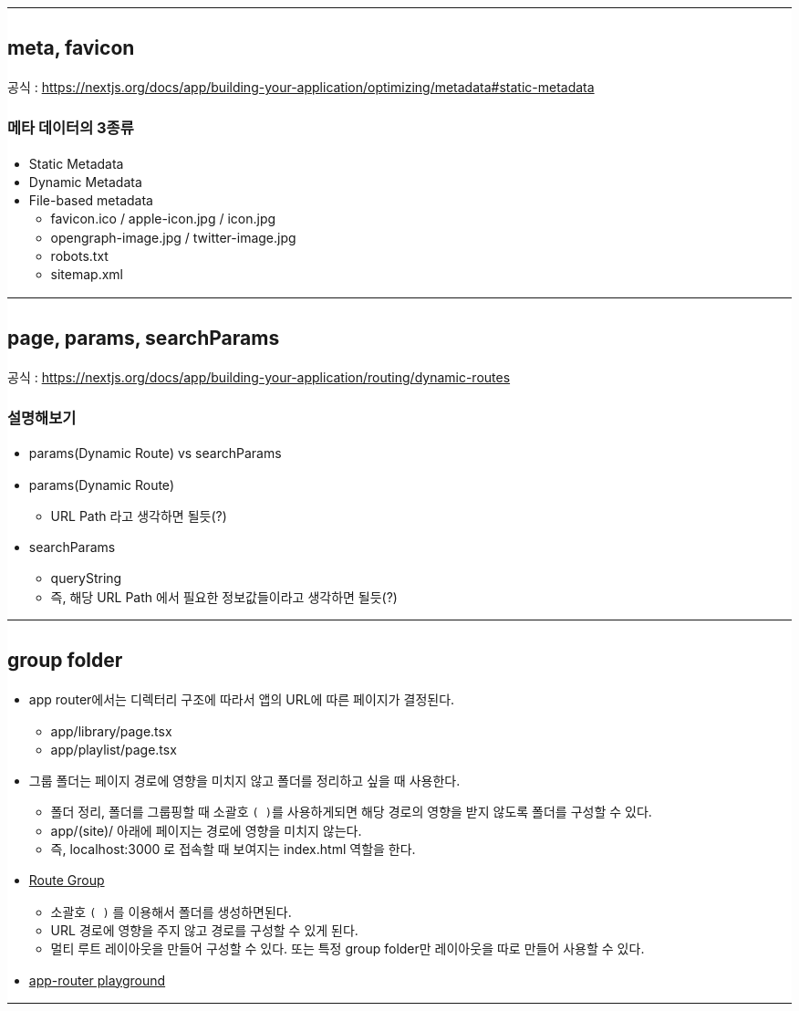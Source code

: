 ```html
```

---

## meta, favicon

공식 : https://nextjs.org/docs/app/building-your-application/optimizing/metadata#static-metadata

### 메타 데이터의 3종류

- Static Metadata
- Dynamic Metadata
- File-based metadata
  - favicon.ico / apple-icon.jpg / icon.jpg
  - opengraph-image.jpg / twitter-image.jpg
  - robots.txt
  - sitemap.xml

---

## page, params, searchParams

공식 : https://nextjs.org/docs/app/building-your-application/routing/dynamic-routes

### 설명해보기

- params(Dynamic Route) vs searchParams

- params(Dynamic Route)

  - URL Path 라고 생각하면 될듯(?)

- searchParams
  - queryString
  - 즉, 해당 URL Path 에서 필요한 정보값들이라고 생각하면 될듯(?)

---

## group folder

- app router에서는 디렉터리 구조에 따라서 앱의 URL에 따른 페이지가 결정된다.
  - app/library/page.tsx
  - app/playlist/page.tsx
- 그룹 폴더는 페이지 경로에 영향을 미치지 않고 폴더를 정리하고 싶을 때 사용한다.

  - 폴더 정리, 폴더를 그룹핑할 때 소괄호 `( )`를 사용하게되면 해당 경로의 영향을 받지 않도록 폴더를 구성할 수 있다.
  - app/(site)/ 아래에 페이지는 경로에 영향을 미치지 않는다.
  - 즉, localhost:3000 로 접속할 때 보여지는 index.html 역할을 한다.

- [Route Group](https://nextjs.org/docs/app/building-your-application/routing/route-groups)
  - 소괄호 `( )` 를 이용해서 폴더를 생성하면된다.
  - URL 경로에 영향을 주지 않고 경로를 구성할 수 있게 된다.
  - 멀티 루트 레이아웃을 만들어 구성할 수 있다. 또는 특정 group folder만 레이아웃을 따로 만들어 사용할 수 있다.
- [app-router playground](https://app-router.vercel.app/)

---